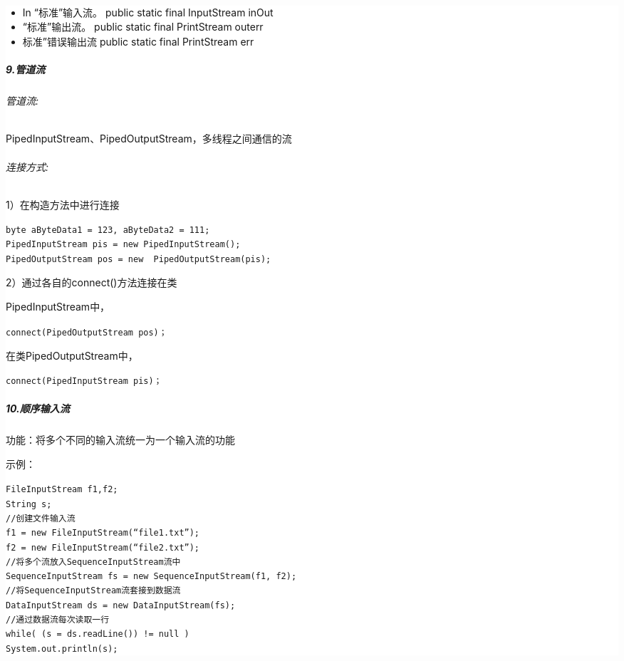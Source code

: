 -  In “标准”输入流。  public static final InputStream inOut  
- “标准”输出流。        public static final PrintStream outerr
- 标准”错误输出流      public static final PrintStream err

##### 9.管道流

###### 管道流:

PipedInputStream、PipedOutputStream，多线程之间通信的流

###### 连接方式:

1）在构造方法中进行连接

~~~
byte aByteData1 = 123, aByteData2 = 111;
PipedInputStream pis = new PipedInputStream();
PipedOutputStream pos = new  PipedOutputStream(pis);
~~~

2）通过各自的connect()方法连接在类

PipedInputStream中，

~~~'
connect(PipedOutputStream pos)；
~~~

在类PipedOutputStream中，

~~~
connect(PipedInputStream pis)；
~~~

##### 10.顺序输入流

功能：将多个不同的输入流统一为一个输入流的功能

示例：

~~~
FileInputStream f1,f2;
String s;
//创建文件输入流
f1 = new FileInputStream(“file1.txt”);
f2 = new FileInputStream(“file2.txt”);
//将多个流放入SequenceInputStream流中
SequenceInputStream fs = new SequenceInputStream(f1, f2);
//将SequenceInputStream流套接到数据流
DataInputStream ds = new DataInputStream(fs);
//通过数据流每次读取一行
while( (s = ds.readLine()) != null )
System.out.println(s);
~~~

